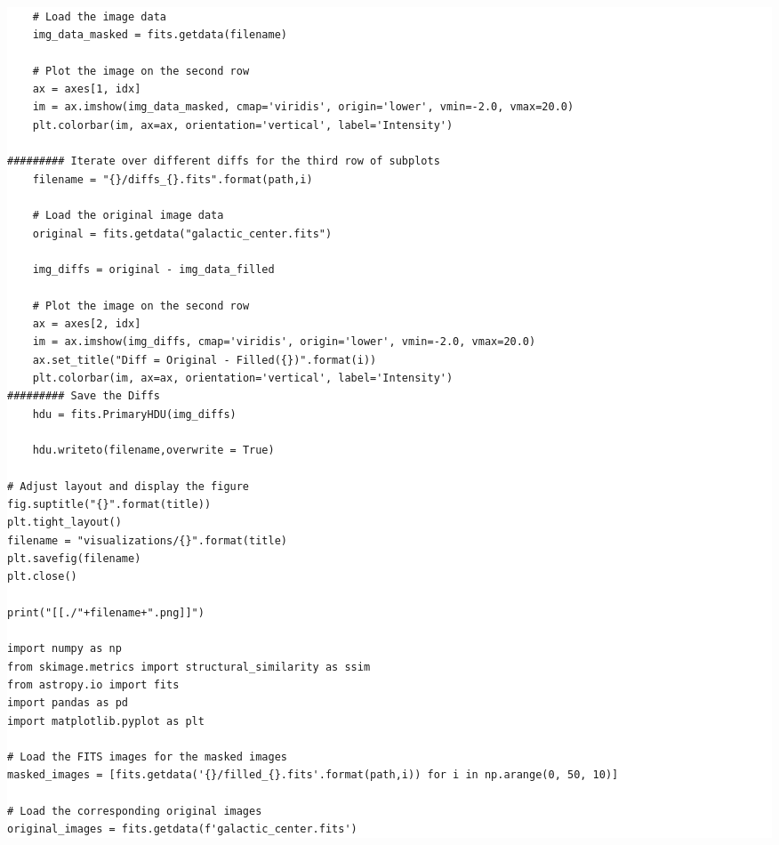         # Load the image data
        img_data_masked = fits.getdata(filename)
    
        # Plot the image on the second row
        ax = axes[1, idx]
        im = ax.imshow(img_data_masked, cmap='viridis', origin='lower', vmin=-2.0, vmax=20.0)
        plt.colorbar(im, ax=ax, orientation='vertical', label='Intensity')
    
    ######### Iterate over different diffs for the third row of subplots
        filename = "{}/diffs_{}.fits".format(path,i)
    
        # Load the original image data
        original = fits.getdata("galactic_center.fits")
    
        img_diffs = original - img_data_filled
    
        # Plot the image on the second row
        ax = axes[2, idx]
        im = ax.imshow(img_diffs, cmap='viridis', origin='lower', vmin=-2.0, vmax=20.0)
        ax.set_title("Diff = Original - Filled({})".format(i))
        plt.colorbar(im, ax=ax, orientation='vertical', label='Intensity')
    ######### Save the Diffs
        hdu = fits.PrimaryHDU(img_diffs)
    
        hdu.writeto(filename,overwrite = True)
    
    # Adjust layout and display the figure
    fig.suptitle("{}".format(title))
    plt.tight_layout()
    filename = "visualizations/{}".format(title)
    plt.savefig(filename)
    plt.close()
    
    print("[[./"+filename+".png]]")

    import numpy as np
    from skimage.metrics import structural_similarity as ssim
    from astropy.io import fits
    import pandas as pd
    import matplotlib.pyplot as plt
    
    # Load the FITS images for the masked images
    masked_images = [fits.getdata('{}/filled_{}.fits'.format(path,i)) for i in np.arange(0, 50, 10)]
    
    # Load the corresponding original images
    original_images = fits.getdata(f'galactic_center.fits')
    